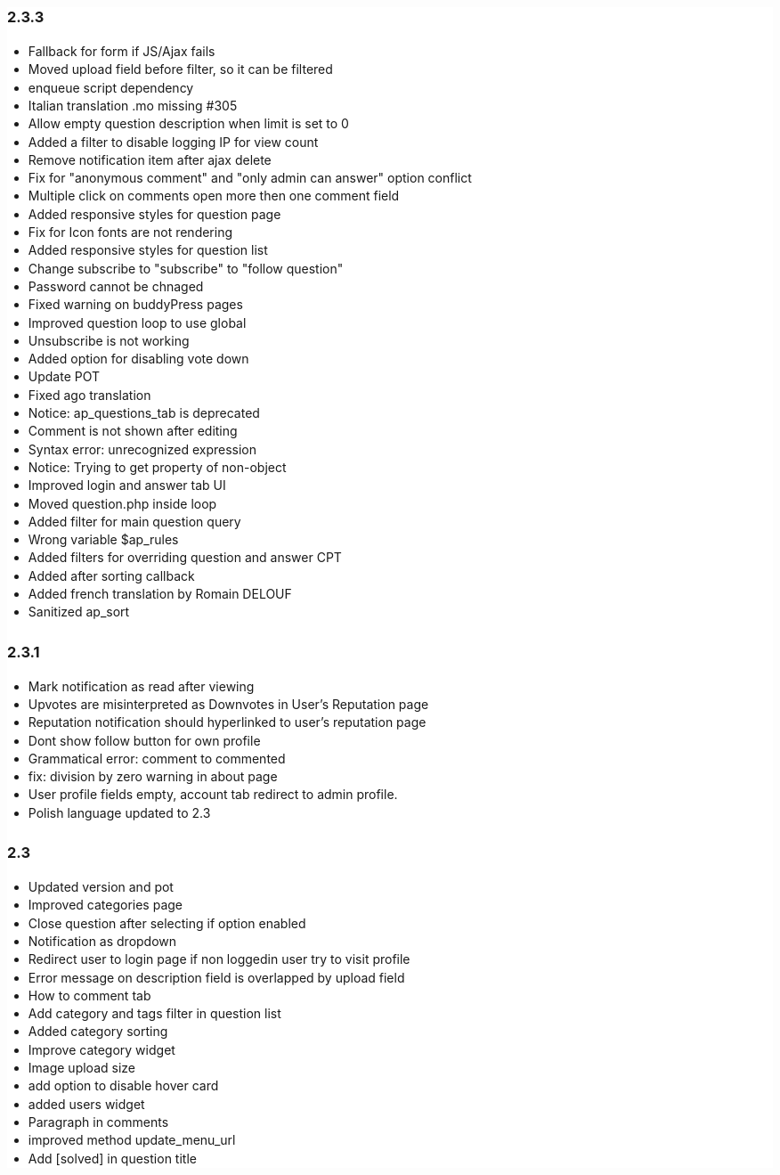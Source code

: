 ### 2.3.3 ###

* Fallback for form if JS/Ajax fails
* Moved upload field before filter, so it can be filtered
* enqueue script dependency
* Italian translation .mo missing #305
* Allow empty question description when limit is set to 0
* Added a filter to disable logging IP for view count
* Remove notification item after ajax delete
* Fix for "anonymous comment" and "only admin can answer" option conflict
* Multiple click on comments open more then one comment field
* Added responsive styles for question page
* Fix for Icon fonts are not rendering
* Added responsive styles for question list
* Change subscribe to "subscribe" to "follow question"
* Password cannot be chnaged
* Fixed warning on buddyPress pages
* Improved question loop to use global
* Unsubscribe is not working
* Added option for disabling vote down
* Update POT
* Fixed ago translation
* Notice: ap_questions_tab is deprecated
* Comment is not shown after editing
* Syntax error: unrecognized expression
* Notice: Trying to get property of non-object
* Improved login and answer tab UI
* Moved question.php inside loop
* Added filter for main question query
* Wrong variable $ap_rules
* Added filters for overriding question and answer CPT
* Added after sorting callback
* Added french translation by Romain DELOUF
* Sanitized ap_sort

### 2.3.1 ###

* Mark notification as read after viewing
* Upvotes are misinterpreted as Downvotes in User’s Reputation page
* Reputation notification should hyperlinked to user’s reputation page
* Dont show follow button for own profile
* Grammatical error: comment to commented
* fix: division by zero warning in about page
* User profile fields empty, account tab redirect to admin profile.
* Polish language updated to 2.3

### 2.3 ###

* Updated version and pot
* Improved categories page
* Close question after selecting if option enabled
* Notification as dropdown
* Redirect user to login page if non loggedin user try to visit profile
* Error message on description field is overlapped by upload field
* How to comment tab
* Add category and tags filter in question list
* Added category sorting
* Improve category widget
* Image upload size
* add option to disable hover card
* added users widget
* Paragraph in comments
* improved method update_menu_url
* Add [solved] in question title